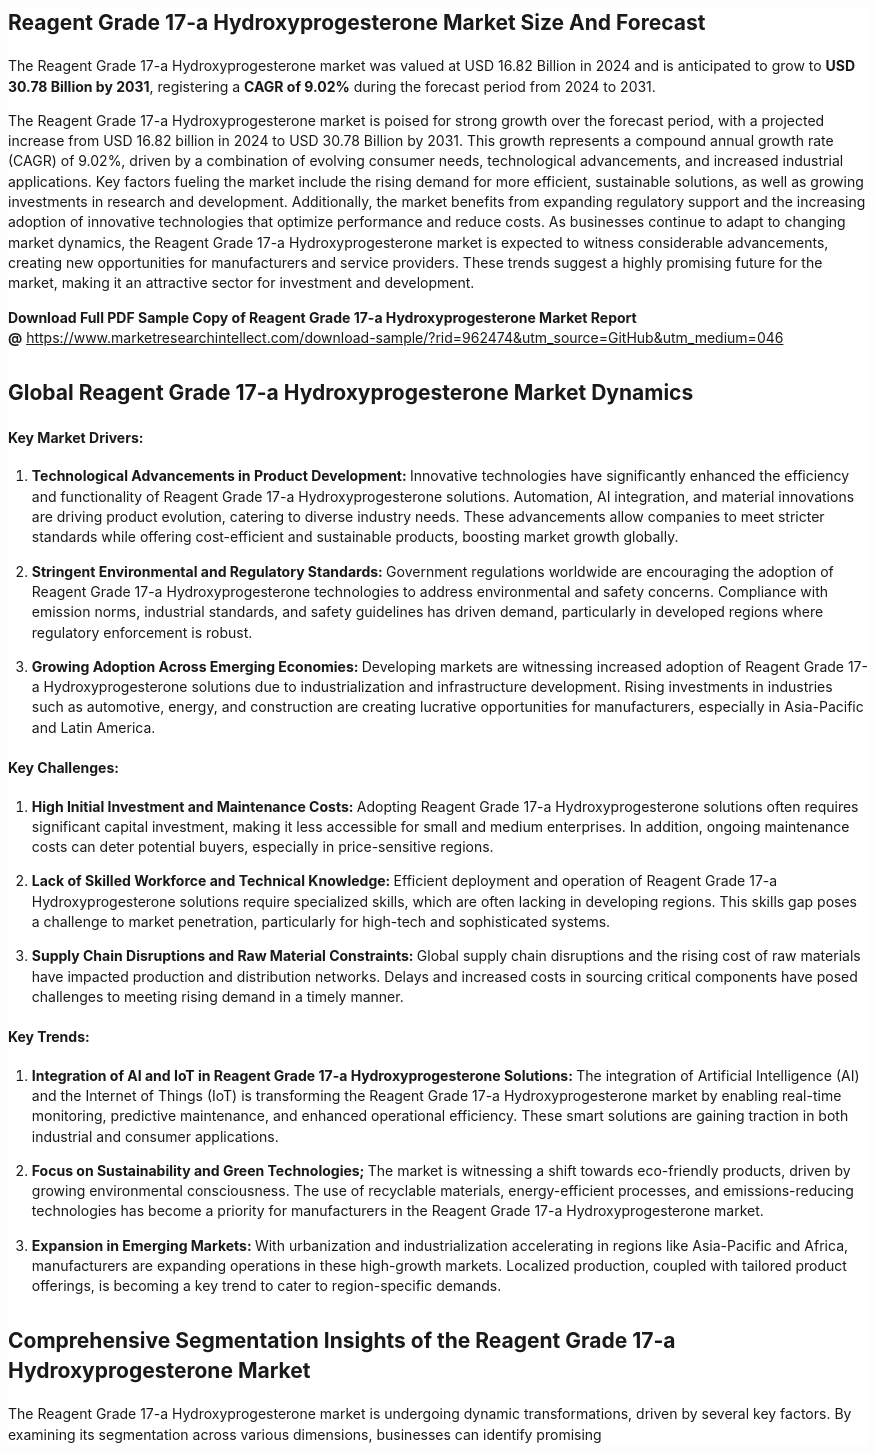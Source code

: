 <h2>Reagent Grade 17-a Hydroxyprogesterone Market Size And Forecast</h2><p>The Reagent Grade 17-a Hydroxyprogesterone market was valued at USD 16.82 Billion in 2024 and is anticipated to grow to <strong>USD 30.78 Billion by 2031</strong>, registering a <strong>CAGR of 9.02%</strong> during the forecast period from 2024 to 2031.</p><p>The Reagent Grade 17-a Hydroxyprogesterone market is poised for strong growth over the forecast period, with a projected increase from USD 16.82 billion in 2024 to USD 30.78 Billion by 2031. This growth represents a compound annual growth rate (CAGR) of 9.02%, driven by a combination of evolving consumer needs, technological advancements, and increased industrial applications. Key factors fueling the market include the rising demand for more efficient, sustainable solutions, as well as growing investments in research and development. Additionally, the market benefits from expanding regulatory support and the increasing adoption of innovative technologies that optimize performance and reduce costs. As businesses continue to adapt to changing market dynamics, the Reagent Grade 17-a Hydroxyprogesterone market is expected to witness considerable advancements, creating new opportunities for manufacturers and service providers. These trends suggest a highly promising future for the market, making it an attractive sector for investment and development.</p><p><strong>Download Full PDF Sample Copy of Reagent Grade 17-a Hydroxyprogesterone Market Report @</strong>&nbsp;<a href="https://www.marketresearchintellect.com/download-sample/?rid=962474&amp;utm_source=GitHub&amp;utm_medium=046">https://www.marketresearchintellect.com/download-sample/?rid=962474&amp;utm_source=GitHub&amp;utm_medium=046</a></p><h2>Global Reagent Grade 17-a Hydroxyprogesterone Market Dynamics</h2><h4><strong>Key Market Drivers:</strong></h4><ol><li><p><strong>Technological Advancements in Product Development:&nbsp;</strong>Innovative technologies have significantly enhanced the efficiency and functionality of Reagent Grade 17-a Hydroxyprogesterone solutions. Automation, AI integration, and material innovations are driving product evolution, catering to diverse industry needs. These advancements allow companies to meet stricter standards while offering cost-efficient and sustainable products, boosting market growth globally.</p></li><li><p><strong>Stringent Environmental and Regulatory Standards:&nbsp;</strong>Government regulations worldwide are encouraging the adoption of Reagent Grade 17-a Hydroxyprogesterone technologies to address environmental and safety concerns. Compliance with emission norms, industrial standards, and safety guidelines has driven demand, particularly in developed regions where regulatory enforcement is robust.</p></li><li><p><strong>Growing Adoption Across Emerging Economies:&nbsp;</strong>Developing markets are witnessing increased adoption of Reagent Grade 17-a Hydroxyprogesterone solutions due to industrialization and infrastructure development. Rising investments in industries such as automotive, energy, and construction are creating lucrative opportunities for manufacturers, especially in Asia-Pacific and Latin America.</p></li></ol><h4><strong>Key Challenges:</strong></h4><ol><li><p><strong>High Initial Investment and Maintenance Costs:&nbsp;</strong>Adopting Reagent Grade 17-a Hydroxyprogesterone solutions often requires significant capital investment, making it less accessible for small and medium enterprises. In addition, ongoing maintenance costs can deter potential buyers, especially in price-sensitive regions.</p></li><li><p><strong>Lack of Skilled Workforce and Technical Knowledge:&nbsp;</strong>Efficient deployment and operation of Reagent Grade 17-a Hydroxyprogesterone solutions require specialized skills, which are often lacking in developing regions. This skills gap poses a challenge to market penetration, particularly for high-tech and sophisticated systems.</p></li><li><p><strong>Supply Chain Disruptions and Raw Material Constraints:&nbsp;</strong>Global supply chain disruptions and the rising cost of raw materials have impacted production and distribution networks. Delays and increased costs in sourcing critical components have posed challenges to meeting rising demand in a timely manner.</p></li></ol><h4><strong>Key Trends:</strong></h4><ol><li><p><strong>Integration of AI and IoT in Reagent Grade 17-a Hydroxyprogesterone Solutions:&nbsp;</strong>The integration of Artificial Intelligence (AI) and the Internet of Things (IoT) is transforming the Reagent Grade 17-a Hydroxyprogesterone market by enabling real-time monitoring, predictive maintenance, and enhanced operational efficiency. These smart solutions are gaining traction in both industrial and consumer applications.</p></li><li><p><strong>Focus on Sustainability and Green Technologies;&nbsp;</strong>The market is witnessing a shift towards eco-friendly products, driven by growing environmental consciousness. The use of recyclable materials, energy-efficient processes, and emissions-reducing technologies has become a priority for manufacturers in the Reagent Grade 17-a Hydroxyprogesterone market.</p></li><li><p><strong>Expansion in Emerging Markets:&nbsp;</strong>With urbanization and industrialization accelerating in regions like Asia-Pacific and Africa, manufacturers are expanding operations in these high-growth markets. Localized production, coupled with tailored product offerings, is becoming a key trend to cater to region-specific demands.</p></li></ol><div class="article-main__content" data-test-id="publishing-text-block"><h2>Comprehensive Segmentation Insights of the Reagent Grade 17-a Hydroxyprogesterone Market</h2><p>The Reagent Grade 17-a Hydroxyprogesterone market is undergoing dynamic transformations, driven by several key factors. By examining its segmentation across various dimensions, businesses can identify promising